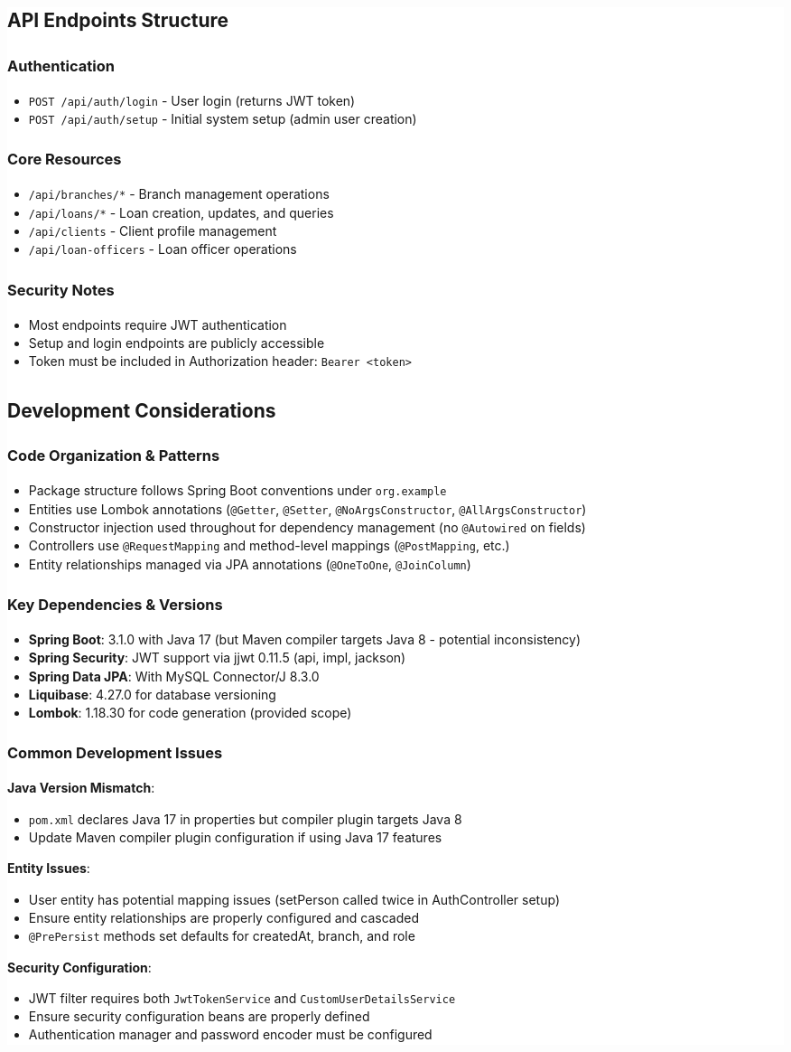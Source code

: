 ## API Endpoints Structure

### Authentication
- `POST /api/auth/login` - User login (returns JWT token)
- `POST /api/auth/setup` - Initial system setup (admin user creation)

### Core Resources
- `/api/branches/*` - Branch management operations
- `/api/loans/*` - Loan creation, updates, and queries
- `/api/clients` - Client profile management
- `/api/loan-officers` - Loan officer operations

### Security Notes
- Most endpoints require JWT authentication
- Setup and login endpoints are publicly accessible
- Token must be included in Authorization header: `Bearer <token>`

## Development Considerations

### Code Organization & Patterns
- Package structure follows Spring Boot conventions under `org.example`
- Entities use Lombok annotations (`@Getter`, `@Setter`, `@NoArgsConstructor`, `@AllArgsConstructor`)
- Constructor injection used throughout for dependency management (no `@Autowired` on fields)
- Controllers use `@RequestMapping` and method-level mappings (`@PostMapping`, etc.)
- Entity relationships managed via JPA annotations (`@OneToOne`, `@JoinColumn`)

### Key Dependencies & Versions
- **Spring Boot**: 3.1.0 with Java 17 (but Maven compiler targets Java 8 - potential inconsistency)
- **Spring Security**: JWT support via jjwt 0.11.5 (api, impl, jackson)
- **Spring Data JPA**: With MySQL Connector/J 8.3.0
- **Liquibase**: 4.27.0 for database versioning
- **Lombok**: 1.18.30 for code generation (provided scope)

### Common Development Issues

**Java Version Mismatch**:
- `pom.xml` declares Java 17 in properties but compiler plugin targets Java 8
- Update Maven compiler plugin configuration if using Java 17 features

**Entity Issues**:
- User entity has potential mapping issues (setPerson called twice in AuthController setup)
- Ensure entity relationships are properly configured and cascaded
- `@PrePersist` methods set defaults for createdAt, branch, and role

**Security Configuration**:
- JWT filter requires both `JwtTokenService` and `CustomUserDetailsService`
- Ensure security configuration beans are properly defined
- Authentication manager and password encoder must be configured
